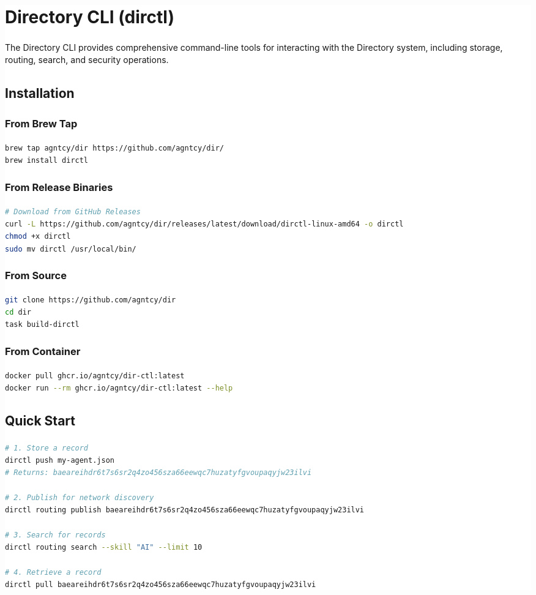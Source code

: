 # Directory CLI (dirctl)

The Directory CLI provides comprehensive command-line tools for interacting with the Directory system, including storage, routing, search, and security operations.

## Installation

### From Brew Tap
```bash
brew tap agntcy/dir https://github.com/agntcy/dir/
brew install dirctl
```

### From Release Binaries
```bash
# Download from GitHub Releases
curl -L https://github.com/agntcy/dir/releases/latest/download/dirctl-linux-amd64 -o dirctl
chmod +x dirctl
sudo mv dirctl /usr/local/bin/
```

### From Source
```bash
git clone https://github.com/agntcy/dir
cd dir
task build-dirctl
```

### From Container
```bash
docker pull ghcr.io/agntcy/dir-ctl:latest
docker run --rm ghcr.io/agntcy/dir-ctl:latest --help
```

## Quick Start

```bash
# 1. Store a record
dirctl push my-agent.json
# Returns: baeareihdr6t7s6sr2q4zo456sza66eewqc7huzatyfgvoupaqyjw23ilvi

# 2. Publish for network discovery
dirctl routing publish baeareihdr6t7s6sr2q4zo456sza66eewqc7huzatyfgvoupaqyjw23ilvi

# 3. Search for records
dirctl routing search --skill "AI" --limit 10

# 4. Retrieve a record
dirctl pull baeareihdr6t7s6sr2q4zo456sza66eewqc7huzatyfgvoupaqyjw23ilvi
```
